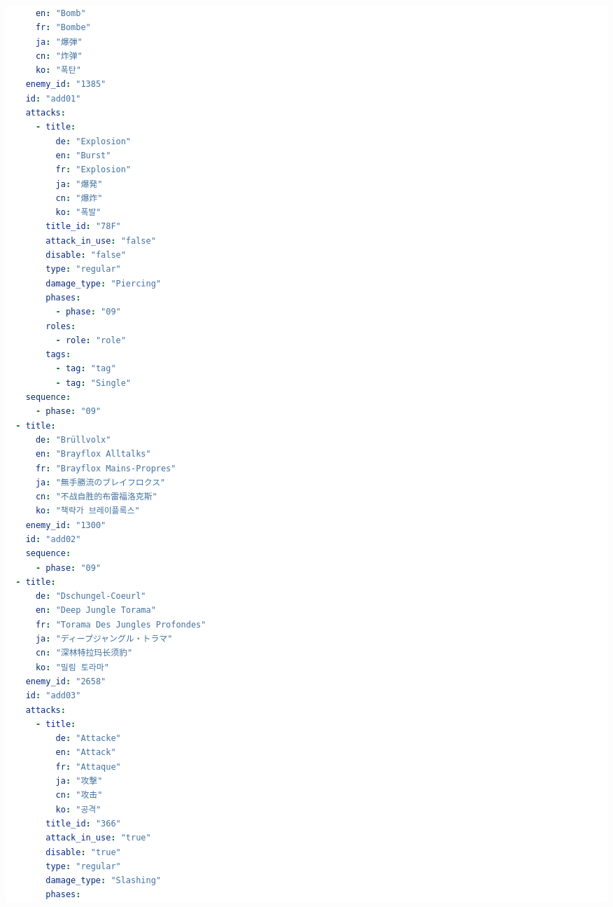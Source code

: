 ```yaml
      en: "Bomb"
      fr: "Bombe"
      ja: "爆弾"
      cn: "炸弹"
      ko: "폭탄"
    enemy_id: "1385"
    id: "add01"
    attacks:
      - title:
          de: "Explosion"
          en: "Burst"
          fr: "Explosion"
          ja: "爆発"
          cn: "爆炸"
          ko: "폭발"
        title_id: "78F"
        attack_in_use: "false"
        disable: "false"
        type: "regular"
        damage_type: "Piercing"
        phases:
          - phase: "09"
        roles:
          - role: "role"
        tags:
          - tag: "tag"
          - tag: "Single"
    sequence:
      - phase: "09"
  - title:
      de: "Brüllvolx"
      en: "Brayflox Alltalks"
      fr: "Brayflox Mains-Propres"
      ja: "無手勝流のブレイフロクス"
      cn: "不战自胜的布雷福洛克斯"
      ko: "책략가 브레이플록스"
    enemy_id: "1300"
    id: "add02"
    sequence:
      - phase: "09"
  - title:
      de: "Dschungel-Coeurl"
      en: "Deep Jungle Torama"
      fr: "Torama Des Jungles Profondes"
      ja: "ディープジャングル・トラマ"
      cn: "深林特拉玛长须豹"
      ko: "밀림 토라마"
    enemy_id: "2658"
    id: "add03"
    attacks:
      - title:
          de: "Attacke"
          en: "Attack"
          fr: "Attaque"
          ja: "攻撃"
          cn: "攻击"
          ko: "공격"
        title_id: "366"
        attack_in_use: "true"
        disable: "true"
        type: "regular"
        damage_type: "Slashing"
        phases:
```